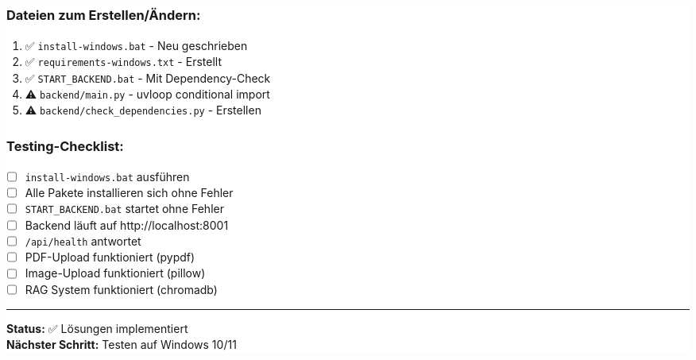 ### Dateien zum Erstellen/Ändern:

1. ✅ `install-windows.bat` - Neu geschrieben
2. ✅ `requirements-windows.txt` - Erstellt
3. ✅ `START_BACKEND.bat` - Mit Dependency-Check
4. ⚠️ `backend/main.py` - uvloop conditional import
5. ⚠️ `backend/check_dependencies.py` - Erstellen

### Testing-Checklist:

- [ ] `install-windows.bat` ausführen
- [ ] Alle Pakete installieren sich ohne Fehler
- [ ] `START_BACKEND.bat` startet ohne Fehler
- [ ] Backend läuft auf http://localhost:8001
- [ ] `/api/health` antwortet
- [ ] PDF-Upload funktioniert (pypdf)
- [ ] Image-Upload funktioniert (pillow)
- [ ] RAG System funktioniert (chromadb)

---

**Status:** ✅ Lösungen implementiert  
**Nächster Schritt:** Testen auf Windows 10/11
